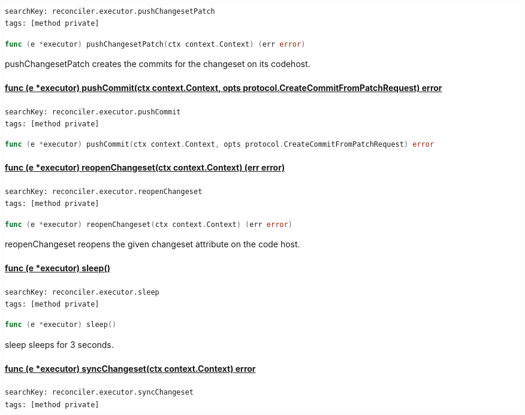 ```
searchKey: reconciler.executor.pushChangesetPatch
tags: [method private]
```

```Go
func (e *executor) pushChangesetPatch(ctx context.Context) (err error)
```

pushChangesetPatch creates the commits for the changeset on its codehost. 

#### <a id="executor.pushCommit" href="#executor.pushCommit">func (e *executor) pushCommit(ctx context.Context, opts protocol.CreateCommitFromPatchRequest) error</a>

```
searchKey: reconciler.executor.pushCommit
tags: [method private]
```

```Go
func (e *executor) pushCommit(ctx context.Context, opts protocol.CreateCommitFromPatchRequest) error
```

#### <a id="executor.reopenChangeset" href="#executor.reopenChangeset">func (e *executor) reopenChangeset(ctx context.Context) (err error)</a>

```
searchKey: reconciler.executor.reopenChangeset
tags: [method private]
```

```Go
func (e *executor) reopenChangeset(ctx context.Context) (err error)
```

reopenChangeset reopens the given changeset attribute on the code host. 

#### <a id="executor.sleep" href="#executor.sleep">func (e *executor) sleep()</a>

```
searchKey: reconciler.executor.sleep
tags: [method private]
```

```Go
func (e *executor) sleep()
```

sleep sleeps for 3 seconds. 

#### <a id="executor.syncChangeset" href="#executor.syncChangeset">func (e *executor) syncChangeset(ctx context.Context) error</a>

```
searchKey: reconciler.executor.syncChangeset
tags: [method private]
```
